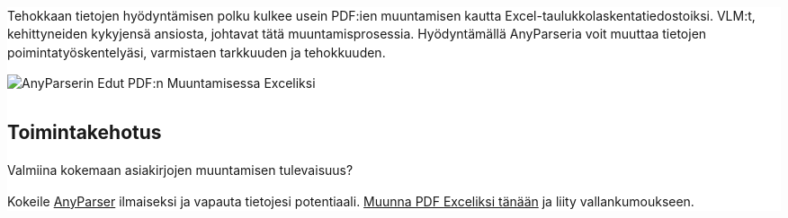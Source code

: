 Tehokkaan tietojen hyödyntämisen polku kulkee usein PDF:ien muuntamisen kautta Excel-taulukkolaskentatiedostoiksi. VLM:t, kehittyneiden kykyjensä ansiosta, johtavat tätä muuntamisprosessia. Hyödyntämällä AnyParseria voit muuttaa tietojen poimintatyöskentelyäsi, varmistaen tarkkuuden ja tehokkuuden.

![AnyParserin Edut PDF:n Muuntamisessa Exceliksi](/images/solutions/convert-pdf-to-excel-7.png)

## Toimintakehotus

Valmiina kokemaan asiakirjojen muuntamisen tulevaisuus?

Kokeile [AnyParser](https://www.cambioml.com/sandbox) ilmaiseksi ja vapauta tietojesi potentiaali. [Muunna PDF Exceliksi tänään](https://www.energent.ai/en) ja liity vallankumoukseen.
